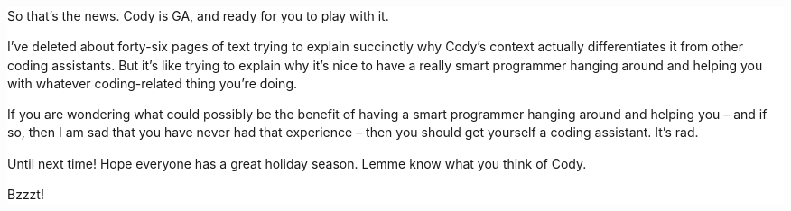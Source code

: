 So that’s the news. Cody is GA, and ready for you to play with it. 

I’ve deleted about forty-six pages of text trying to explain succinctly why Cody’s context actually differentiates it from other coding assistants. But it’s like trying to explain why it’s nice to have a really smart programmer hanging around and helping you with whatever coding-related thing you’re doing.

If you are wondering what could possibly be the benefit of having a smart programmer hanging around and helping you – and if so, then I am sad that you have never had that experience – then you should get yourself a coding assistant. It’s rad.

Until next time! Hope everyone has a great holiday season. Lemme know what you think of [Cody](https://about.sourcegraph.com/cody).

Bzzzt!
